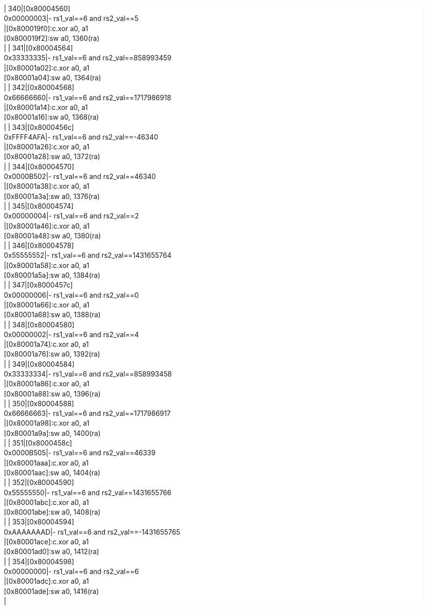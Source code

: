 | 340|[0x80004560]<br>0x00000003|- rs1_val==6 and rs2_val==5<br>                                                                                                       |[0x800019f0]:c.xor a0, a1<br> [0x800019f2]:sw a0, 1360(ra)<br> |
| 341|[0x80004564]<br>0x33333335|- rs1_val==6 and rs2_val==858993459<br>                                                                                               |[0x80001a02]:c.xor a0, a1<br> [0x80001a04]:sw a0, 1364(ra)<br> |
| 342|[0x80004568]<br>0x66666660|- rs1_val==6 and rs2_val==1717986918<br>                                                                                              |[0x80001a14]:c.xor a0, a1<br> [0x80001a16]:sw a0, 1368(ra)<br> |
| 343|[0x8000456c]<br>0xFFFF4AFA|- rs1_val==6 and rs2_val==-46340<br>                                                                                                  |[0x80001a26]:c.xor a0, a1<br> [0x80001a28]:sw a0, 1372(ra)<br> |
| 344|[0x80004570]<br>0x0000B502|- rs1_val==6 and rs2_val==46340<br>                                                                                                   |[0x80001a38]:c.xor a0, a1<br> [0x80001a3a]:sw a0, 1376(ra)<br> |
| 345|[0x80004574]<br>0x00000004|- rs1_val==6 and rs2_val==2<br>                                                                                                       |[0x80001a46]:c.xor a0, a1<br> [0x80001a48]:sw a0, 1380(ra)<br> |
| 346|[0x80004578]<br>0x55555552|- rs1_val==6 and rs2_val==1431655764<br>                                                                                              |[0x80001a58]:c.xor a0, a1<br> [0x80001a5a]:sw a0, 1384(ra)<br> |
| 347|[0x8000457c]<br>0x00000006|- rs1_val==6 and rs2_val==0<br>                                                                                                       |[0x80001a66]:c.xor a0, a1<br> [0x80001a68]:sw a0, 1388(ra)<br> |
| 348|[0x80004580]<br>0x00000002|- rs1_val==6 and rs2_val==4<br>                                                                                                       |[0x80001a74]:c.xor a0, a1<br> [0x80001a76]:sw a0, 1392(ra)<br> |
| 349|[0x80004584]<br>0x33333334|- rs1_val==6 and rs2_val==858993458<br>                                                                                               |[0x80001a86]:c.xor a0, a1<br> [0x80001a88]:sw a0, 1396(ra)<br> |
| 350|[0x80004588]<br>0x66666663|- rs1_val==6 and rs2_val==1717986917<br>                                                                                              |[0x80001a98]:c.xor a0, a1<br> [0x80001a9a]:sw a0, 1400(ra)<br> |
| 351|[0x8000458c]<br>0x0000B505|- rs1_val==6 and rs2_val==46339<br>                                                                                                   |[0x80001aaa]:c.xor a0, a1<br> [0x80001aac]:sw a0, 1404(ra)<br> |
| 352|[0x80004590]<br>0x55555550|- rs1_val==6 and rs2_val==1431655766<br>                                                                                              |[0x80001abc]:c.xor a0, a1<br> [0x80001abe]:sw a0, 1408(ra)<br> |
| 353|[0x80004594]<br>0xAAAAAAAD|- rs1_val==6 and rs2_val==-1431655765<br>                                                                                             |[0x80001ace]:c.xor a0, a1<br> [0x80001ad0]:sw a0, 1412(ra)<br> |
| 354|[0x80004598]<br>0x00000000|- rs1_val==6 and rs2_val==6<br>                                                                                                       |[0x80001adc]:c.xor a0, a1<br> [0x80001ade]:sw a0, 1416(ra)<br> |
